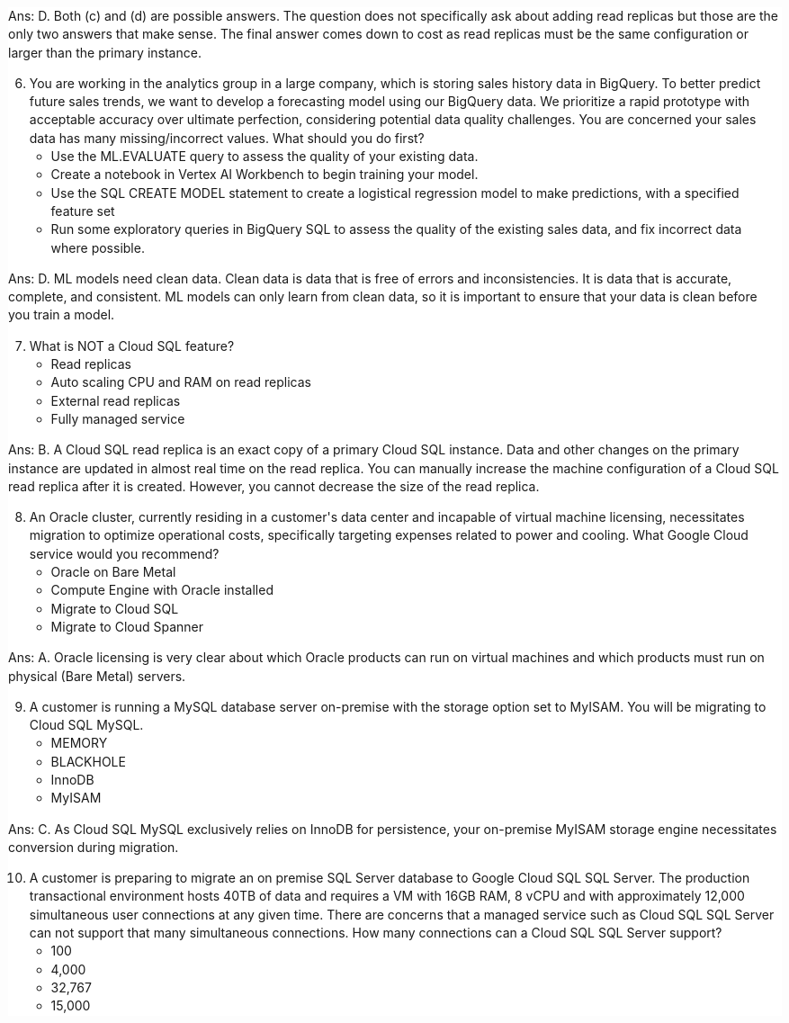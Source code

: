 Ans: D. Both (c) and (d) are possible answers. The question does not specifically ask about adding read replicas but those are the only two answers that make sense. The final answer comes down to cost as read replicas must be the same configuration or larger than the primary instance.

6. You are working in the analytics group in a large company, which is storing sales history data in BigQuery. To better predict future sales trends, we want to develop a forecasting model using our BigQuery data. We prioritize a rapid prototype with acceptable accuracy over ultimate perfection, considering potential data quality challenges. You are concerned your sales data has many missing/incorrect values. What should you do first?
    - Use the ML.EVALUATE query to assess the quality of your existing data.
    - Create a notebook in Vertex AI Workbench to begin training your model.
    - Use the SQL CREATE MODEL statement to create a logistical regression model to make predictions, with a specified feature set
    - Run some exploratory queries in BigQuery SQL to assess the quality of the existing sales data, and fix incorrect data where possible.

Ans: D. ML models need clean data. Clean data is data that is free of errors and inconsistencies. It is data that is accurate, complete, and consistent. ML models can only learn from clean data, so it is important to ensure that your data is clean before you train a model.

7. What is NOT a Cloud SQL feature?
    - Read replicas
    - Auto scaling CPU and RAM on read replicas
    - External read replicas
    - Fully managed service

Ans: B. A Cloud SQL read replica is an exact copy of a primary Cloud SQL instance. Data and other changes on the primary instance are updated in almost real time on the read replica. You can manually increase the machine configuration of a Cloud SQL read replica after it is created. However, you cannot decrease the size of the read replica.

8. An Oracle cluster, currently residing in a customer's data center and incapable of virtual machine licensing, necessitates migration to optimize operational costs, specifically targeting expenses related to power and cooling. What Google Cloud service would you recommend?
    - Oracle on Bare Metal
    - Compute Engine with Oracle installed
    - Migrate to Cloud SQL
    - Migrate to Cloud Spanner

Ans: A. Oracle licensing is very clear about which Oracle products can run on virtual machines and which products must run on physical (Bare Metal) servers.

9. A customer is running a MySQL database server on-premise with the storage option set to MyISAM. You will be migrating to Cloud SQL MySQL.
    - MEMORY
    - BLACKHOLE
    - InnoDB
    - MyISAM

Ans: C. As Cloud SQL MySQL exclusively relies on InnoDB for persistence, your on-premise MyISAM storage engine necessitates conversion during migration.

10. A customer is preparing to migrate an on premise SQL Server database to Google Cloud SQL SQL Server. The production transactional environment hosts 40TB of data and requires a VM with 16GB RAM, 8 vCPU and with approximately 12,000 simultaneous user connections at any given time. There are concerns that a managed service such as Cloud SQL SQL Server can not support that many simultaneous connections. How many connections can a Cloud SQL SQL Server support?
    - 100
    - 4,000
    - 32,767
    - 15,000
